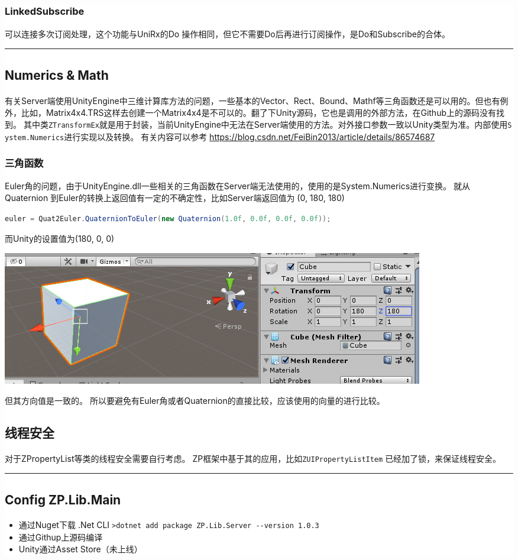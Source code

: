 ### LinkedSubscribe
可以连接多次订阅处理，这个功能与UniRx的Do 操作相同，但它不需要Do后再进行订阅操作，是Do和Subscribe的合体。

-------------------------------------------------------

## Numerics & Math
有关Server端使用UnityEngine中三维计算库方法的问题，一些基本的Vector、Rect、Bound、Mathf等三角函数还是可以用的。但也有例外，比如，Matrix4x4.TRS这样去创建一个Matrix4x4是不可以的。翻了下Unity源码，它也是调用的外部方法，在Github上的源码没有找到。
其中类`ZTransformEx`就是用于封装，当前UnityEngine中无法在Server端使用的方法。对外接口参数一致以Unity类型为准。内部使用`System.Numerics`进行实现以及转换。
有关内容可以参考
https://blog.csdn.net/FeiBin2013/article/details/86574687


### 三角函数
Euler角的问题，由于UnityEngine.dll一些相关的三角函数在Server端无法使用的，使用的是System.Numerics进行变换。
就从 Quaternion 到Euler的转换上返回值有一定的不确定性，比如Server端返回值为 (0, 180, 180)
```csharp
euler = Quat2Euler.QuaternionToEuler(new Quaternion(1.0f, 0.0f, 0.0f, 0.0f));
```
而Unity的设置值为(180, 0, 0)

![](./Docs/img/Readme_2020-01-09-17-01-01.png)

但其方向值是一致的。
所以要避免有Euler角或者Quaternion的直接比较，应该使用的向量的进行比较。


## 线程安全
对于ZPropertyList等类的线程安全需要自行考虑。
ZP框架中基于其的应用，比如`ZUIPropertyListItem` 已经加了锁，来保证线程安全。

------------------------------------------

## Config ZP.Lib.Main

- 通过Nuget下载 
  .Net CLI
  `>dotnet add package ZP.Lib.Server --version 1.0.3`
- 通过Githup上源码编译
- Unity通过Asset Store（未上线）
